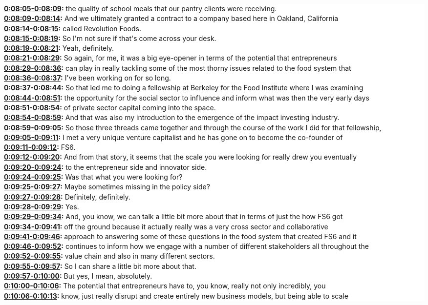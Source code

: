 **[0:08:05-0:08:09](https://investinginregenerativeagriculture.com/2017/07/28/renske-lynde/#t=0:08:05):**  the quality of school meals that our pantry clients were receiving.  
**[0:08:09-0:08:14](https://investinginregenerativeagriculture.com/2017/07/28/renske-lynde/#t=0:08:09):**  And we ultimately granted a contract to a company based here in Oakland, California  
**[0:08:14-0:08:15](https://investinginregenerativeagriculture.com/2017/07/28/renske-lynde/#t=0:08:14):**  called Revolution Foods.  
**[0:08:15-0:08:19](https://investinginregenerativeagriculture.com/2017/07/28/renske-lynde/#t=0:08:15):**  So I'm not sure if that's come across your desk.  
**[0:08:19-0:08:21](https://investinginregenerativeagriculture.com/2017/07/28/renske-lynde/#t=0:08:19):**  Yeah, definitely.  
**[0:08:21-0:08:29](https://investinginregenerativeagriculture.com/2017/07/28/renske-lynde/#t=0:08:21):**  So again, for me, it was a big eye-opener in terms of the potential that entrepreneurs  
**[0:08:29-0:08:36](https://investinginregenerativeagriculture.com/2017/07/28/renske-lynde/#t=0:08:29):**  can play in really tackling some of the most thorny issues related to the food system that  
**[0:08:36-0:08:37](https://investinginregenerativeagriculture.com/2017/07/28/renske-lynde/#t=0:08:36):**  I've been working on for so long.  
**[0:08:37-0:08:44](https://investinginregenerativeagriculture.com/2017/07/28/renske-lynde/#t=0:08:37):**  So that led me to doing a fellowship at Berkeley for the Food Institute where I was examining  
**[0:08:44-0:08:51](https://investinginregenerativeagriculture.com/2017/07/28/renske-lynde/#t=0:08:44):**  the opportunity for the social sector to influence and inform what was then the very early days  
**[0:08:51-0:08:54](https://investinginregenerativeagriculture.com/2017/07/28/renske-lynde/#t=0:08:51):**  of private sector capital coming into the space.  
**[0:08:54-0:08:59](https://investinginregenerativeagriculture.com/2017/07/28/renske-lynde/#t=0:08:54):**  And that was also my introduction to the emergence of the impact investing industry.  
**[0:08:59-0:09:05](https://investinginregenerativeagriculture.com/2017/07/28/renske-lynde/#t=0:08:59):**  So those three threads came together and through the course of the work I did for that fellowship,  
**[0:09:05-0:09:11](https://investinginregenerativeagriculture.com/2017/07/28/renske-lynde/#t=0:09:05):**  I met a very unique venture capitalist and he has gone on to become the co-founder of  
**[0:09:11-0:09:12](https://investinginregenerativeagriculture.com/2017/07/28/renske-lynde/#t=0:09:11):**  FS6.  
**[0:09:12-0:09:20](https://investinginregenerativeagriculture.com/2017/07/28/renske-lynde/#t=0:09:12):**  And from that story, it seems that the scale you were looking for really drew you eventually  
**[0:09:20-0:09:24](https://investinginregenerativeagriculture.com/2017/07/28/renske-lynde/#t=0:09:20):**  to the entrepreneur side and innovator side.  
**[0:09:24-0:09:25](https://investinginregenerativeagriculture.com/2017/07/28/renske-lynde/#t=0:09:24):**  Was that what you were looking for?  
**[0:09:25-0:09:27](https://investinginregenerativeagriculture.com/2017/07/28/renske-lynde/#t=0:09:25):**  Maybe sometimes missing in the policy side?  
**[0:09:27-0:09:28](https://investinginregenerativeagriculture.com/2017/07/28/renske-lynde/#t=0:09:27):**  Definitely, definitely.  
**[0:09:28-0:09:29](https://investinginregenerativeagriculture.com/2017/07/28/renske-lynde/#t=0:09:28):**  Yes.  
**[0:09:29-0:09:34](https://investinginregenerativeagriculture.com/2017/07/28/renske-lynde/#t=0:09:29):**  And, you know, we can talk a little bit more about that in terms of just the how FS6 got  
**[0:09:34-0:09:41](https://investinginregenerativeagriculture.com/2017/07/28/renske-lynde/#t=0:09:34):**  off the ground because it actually really was a very cross sector and collaborative  
**[0:09:41-0:09:46](https://investinginregenerativeagriculture.com/2017/07/28/renske-lynde/#t=0:09:41):**  approach to answering some of these questions in the food system that created FS6 and it  
**[0:09:46-0:09:52](https://investinginregenerativeagriculture.com/2017/07/28/renske-lynde/#t=0:09:46):**  continues to inform how we engage with a number of different stakeholders all throughout the  
**[0:09:52-0:09:55](https://investinginregenerativeagriculture.com/2017/07/28/renske-lynde/#t=0:09:52):**  value chain and also in many different sectors.  
**[0:09:55-0:09:57](https://investinginregenerativeagriculture.com/2017/07/28/renske-lynde/#t=0:09:55):**  So I can share a little bit more about that.  
**[0:09:57-0:10:00](https://investinginregenerativeagriculture.com/2017/07/28/renske-lynde/#t=0:09:57):**  But yes, I mean, absolutely.  
**[0:10:00-0:10:06](https://investinginregenerativeagriculture.com/2017/07/28/renske-lynde/#t=0:10:00):**  The potential that entrepreneurs have to, you know, really not only incredibly, you  
**[0:10:06-0:10:13](https://investinginregenerativeagriculture.com/2017/07/28/renske-lynde/#t=0:10:06):**  know, just really disrupt and create entirely new business models, but being able to scale  